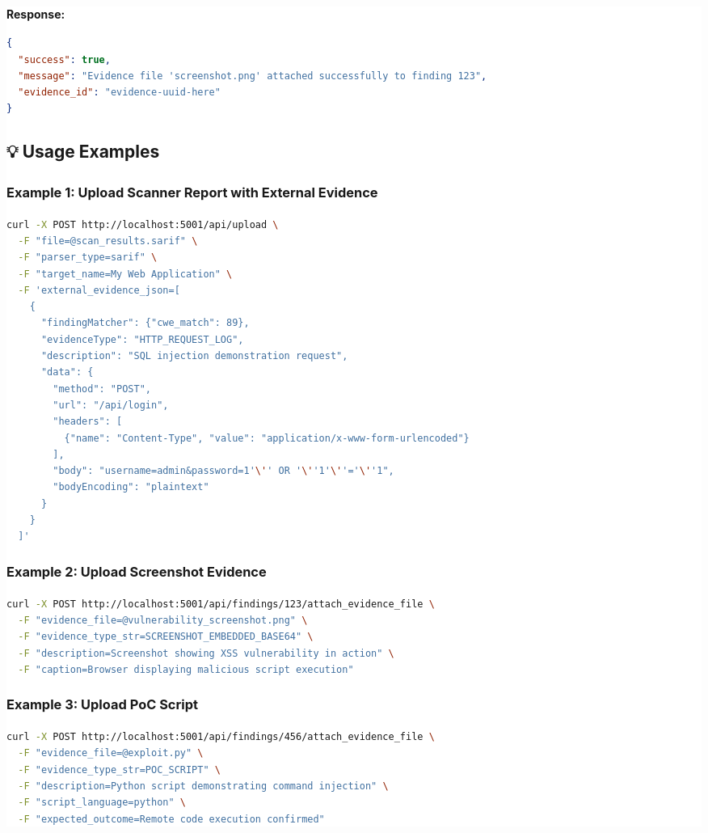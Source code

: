 **Response:**
```json
{
  "success": true,
  "message": "Evidence file 'screenshot.png' attached successfully to finding 123",
  "evidence_id": "evidence-uuid-here"
}
```

## 💡 Usage Examples

### Example 1: Upload Scanner Report with External Evidence

```bash
curl -X POST http://localhost:5001/api/upload \
  -F "file=@scan_results.sarif" \
  -F "parser_type=sarif" \
  -F "target_name=My Web Application" \
  -F 'external_evidence_json=[
    {
      "findingMatcher": {"cwe_match": 89},
      "evidenceType": "HTTP_REQUEST_LOG",
      "description": "SQL injection demonstration request",
      "data": {
        "method": "POST",
        "url": "/api/login",
        "headers": [
          {"name": "Content-Type", "value": "application/x-www-form-urlencoded"}
        ],
        "body": "username=admin&password=1'\'' OR '\''1'\''='\''1",
        "bodyEncoding": "plaintext"
      }
    }
  ]'
```

### Example 2: Upload Screenshot Evidence

```bash
curl -X POST http://localhost:5001/api/findings/123/attach_evidence_file \
  -F "evidence_file=@vulnerability_screenshot.png" \
  -F "evidence_type_str=SCREENSHOT_EMBEDDED_BASE64" \
  -F "description=Screenshot showing XSS vulnerability in action" \
  -F "caption=Browser displaying malicious script execution"
```

### Example 3: Upload PoC Script

```bash
curl -X POST http://localhost:5001/api/findings/456/attach_evidence_file \
  -F "evidence_file=@exploit.py" \
  -F "evidence_type_str=POC_SCRIPT" \
  -F "description=Python script demonstrating command injection" \
  -F "script_language=python" \
  -F "expected_outcome=Remote code execution confirmed"
```
